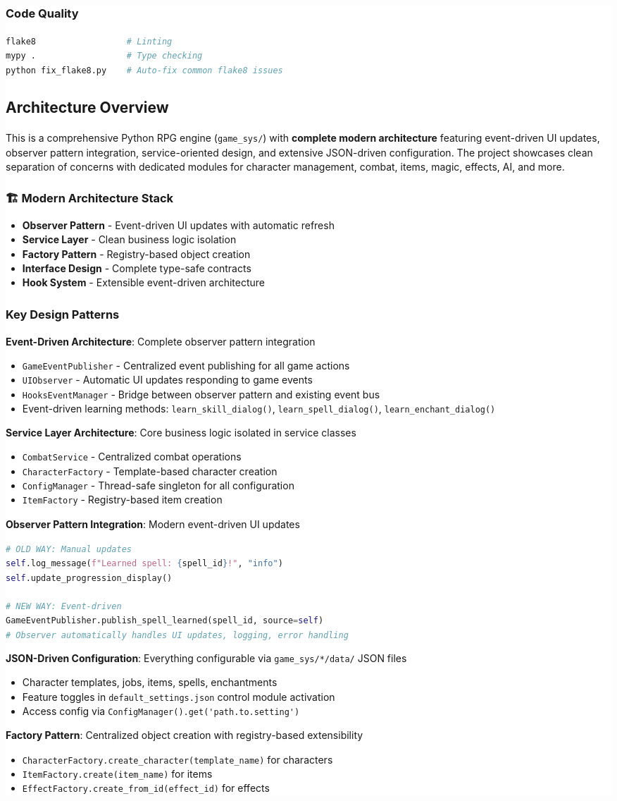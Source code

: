 ### Code Quality
```bash
flake8                  # Linting
mypy .                  # Type checking
python fix_flake8.py    # Auto-fix common flake8 issues
```

## Architecture Overview

This is a comprehensive Python RPG engine (`game_sys/`) with **complete modern architecture** featuring event-driven UI updates, observer pattern integration, service-oriented design, and extensive JSON-driven configuration. The project showcases clean separation of concerns with dedicated modules for character management, combat, items, magic, effects, AI, and more.

### 🏗️ **Modern Architecture Stack**
- **Observer Pattern** - Event-driven UI updates with automatic refresh
- **Service Layer** - Clean business logic isolation  
- **Factory Pattern** - Registry-based object creation
- **Interface Design** - Complete type-safe contracts
- **Hook System** - Extensible event-driven architecture

### Key Design Patterns

**Event-Driven Architecture**: Complete observer pattern integration
- `GameEventPublisher` - Centralized event publishing for all game actions
- `UIObserver` - Automatic UI updates responding to game events
- `HooksEventManager` - Bridge between observer pattern and existing event bus
- Event-driven learning methods: `learn_skill_dialog()`, `learn_spell_dialog()`, `learn_enchant_dialog()`

**Service Layer Architecture**: Core business logic isolated in service classes
- `CombatService` - Centralized combat operations
- `CharacterFactory` - Template-based character creation  
- `ConfigManager` - Thread-safe singleton for all configuration
- `ItemFactory` - Registry-based item creation

**Observer Pattern Integration**: Modern event-driven UI updates
```python
# OLD WAY: Manual updates
self.log_message(f"Learned spell: {spell_id}!", "info")
self.update_progression_display()

# NEW WAY: Event-driven
GameEventPublisher.publish_spell_learned(spell_id, source=self)
# Observer automatically handles UI updates, logging, error handling
```

**JSON-Driven Configuration**: Everything configurable via `game_sys/*/data/` JSON files
- Character templates, jobs, items, spells, enchantments
- Feature toggles in `default_settings.json` control module activation
- Access config via `ConfigManager().get('path.to.setting')`

**Factory Pattern**: Centralized object creation with registry-based extensibility
- `CharacterFactory.create_character(template_name)` for characters
- `ItemFactory.create(item_name)` for items
- `EffectFactory.create_from_id(effect_id)` for effects
